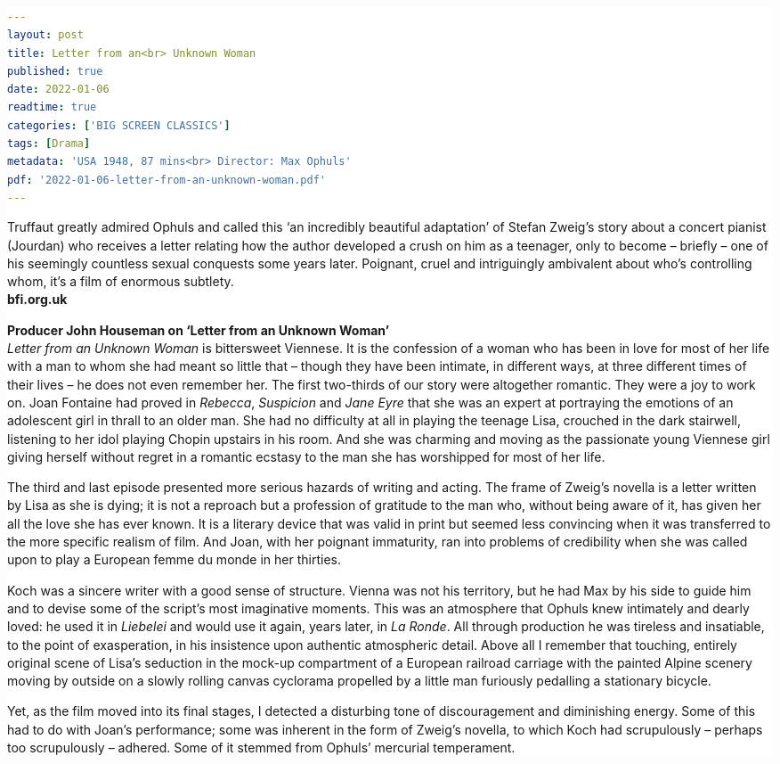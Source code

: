 ```yaml
---
layout: post
title: Letter from an<br> Unknown Woman
published: true
date: 2022-01-06
readtime: true
categories: ['BIG SCREEN CLASSICS']
tags: [Drama]
metadata: 'USA 1948, 87 mins<br> Director: Max Ophuls'
pdf: '2022-01-06-letter-from-an-unknown-woman.pdf'
---
```


Truffaut greatly admired Ophuls and called this ‘an incredibly beautiful adaptation’ of Stefan Zweig’s story about a concert pianist (Jourdan) who receives a letter relating how the author developed a crush on him as a teenager, only to become – briefly – one of his seemingly countless sexual conquests some years later. Poignant, cruel and intriguingly ambivalent about who’s controlling whom, it’s a film of enormous subtlety.<br>
**bfi.org.uk**

**Producer John Houseman on ‘Letter from an Unknown Woman’**<br>
_Letter from an Unknown Woman_ is bittersweet Viennese. It is the confession of a woman who has been in love for most of her life with a man to whom she had meant so little that – though they have been intimate, in different ways, at three different times of their lives – he does not even remember her. The first two-thirds of our story were altogether romantic. They were a joy to work on. Joan Fontaine had proved in _Rebecca_, _Suspicion_ and _Jane Eyre_ that she was an expert at portraying the emotions of an adolescent girl in thrall to an older man. She had no difficulty at all in playing the teenage Lisa, crouched in the dark stairwell, listening to her idol playing Chopin upstairs in his room. And she was charming and moving as the passionate young Viennese girl giving herself without regret in a romantic ecstasy to the man she has worshipped for most of her life.

The third and last episode presented more serious hazards of writing and acting. The frame of Zweig’s novella is a letter written by Lisa as she is dying; it is not a reproach but a profession of gratitude to the man who, without being aware of it, has given her all the love she has ever known. It is a literary device that was valid in print but seemed less convincing when it was transferred to the more specific realism of film. And Joan, with her poignant immaturity, ran into problems of credibility when she was called upon to play a European femme du monde in her thirties.

Koch was a sincere writer with a good sense of structure. Vienna was not his territory, but he had Max by his side to guide him and to devise some of the script’s most imaginative moments. This was an atmosphere that Ophuls knew intimately and dearly loved: he used it in _Liebelei_ and would use it again, years later, in _La Ronde_. All through production he was tireless and insatiable, to the point of exasperation, in his insistence upon authentic atmospheric detail. Above all I remember that touching, entirely original scene of Lisa’s seduction in the mock-up compartment of a European railroad carriage with the painted Alpine scenery moving by outside on a slowly rolling canvas cyclorama propelled by a little man furiously pedalling a stationary bicycle.

Yet, as the film moved into its final stages, I detected a disturbing tone of discouragement and diminishing energy. Some of this had to do with Joan’s performance; some was inherent in the form of Zweig’s novella, to which Koch had scrupulously – perhaps too scrupulously – adhered. Some of it stemmed from Ophuls’ mercurial temperament.
